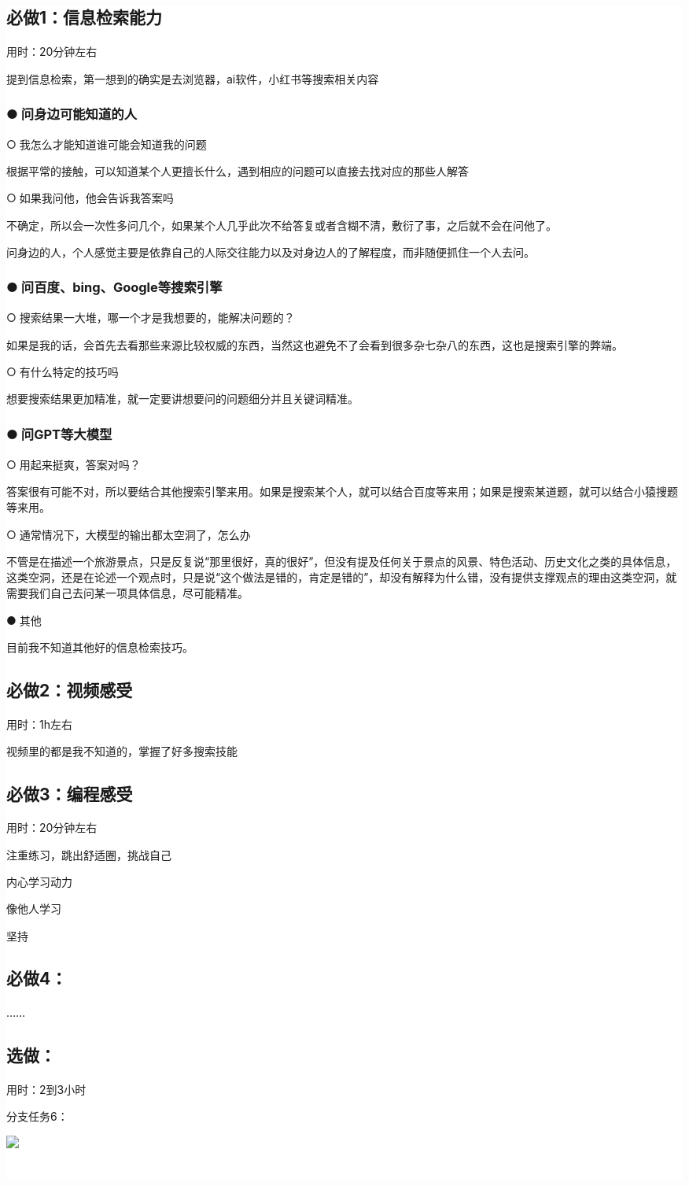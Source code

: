 <!doctype html><div class="lake-content" typography="classic"><h2 id="r9VDr"><span class="ne-text"> 必做1：信息检索能力</span></h2><p id="uafcbfeb5" class="ne-p"><span class="ne-text">用时：20分钟左右</span></p><p id="u037f2f5e" class="ne-p"><span class="ne-text">提到信息检索，第一想到的确实是去浏览器，ai软件，小红书等搜索相关内容</span></p><h3 id="movXh"><span class="ne-text">● 问身边可能知道的人</span></h3><p id="uee4fb75f" class="ne-p"><span class="ne-text">  ○ 我怎么才能知道谁可能会知道我的问题</span></p><p id="u064eac4e" class="ne-p"><span class="ne-text">根据平常的接触，可以知道某个人更擅长什么，遇到相应的问题可以直接去找对应的那些人解答</span></p><p id="u1ac3836f" class="ne-p"><span class="ne-text">  ○ 如果我问他，他会告诉我答案吗</span></p><p id="ufb12ef85" class="ne-p"><span class="ne-text">不确定，所以会一次性多问几个，如果某个人几乎此次不给答复或者含糊不清，敷衍了事，之后就不会在问他了。</span></p><p id="uc35100e4" class="ne-p"><span class="ne-text">问身边的人，个人感觉主要是依靠自己的人际交往能力以及对身边人的了解程度，而非随便抓住一个人去问。</span></p><h3 id="EVsfr"><span class="ne-text">● 问百度、bing、Google等搜索引擎</span></h3><p id="u0f50b52d" class="ne-p"><span class="ne-text">  ○ 搜索结果一大堆，哪一个才是我想要的，能解决问题的？</span></p><p id="uad71a608" class="ne-p"><span class="ne-text">如果是我的话，会首先去看那些来源比较权威的东西，当然这也避免不了会看到很多杂七杂八的东西，这也是搜索引擎的弊端。</span></p><p id="u4ac9470a" class="ne-p"><span class="ne-text">  ○ 有什么特定的技巧吗</span></p><p id="u5ff569bd" class="ne-p"><span class="ne-text">想要搜索结果更加精准，就一定要讲想要问的问题细分并且关键词精准。</span></p><h3 id="Idbpf"><span class="ne-text">● 问GPT等大模型</span></h3><p id="u30b6b514" class="ne-p"><span class="ne-text">  ○ 用起来挺爽，答案对吗？</span></p><p id="ub9adc9d5" class="ne-p"><span class="ne-text">答案很有可能不对，所以要结合其他搜索引擎来用。如果是搜索某个人，就可以结合百度等来用；如果是搜索某道题，就可以结合小猿搜题等来用。</span></p><p id="ud01f7aa6" class="ne-p"><span class="ne-text">  ○ 通常情况下，大模型的输出都太空洞了，怎么办</span></p><p id="ucfe0c838" class="ne-p"><span class="ne-text">不管是在描述一个旅游景点，只是反复说“那里很好，真的很好”，但没有提及任何关于景点的风景、特色活动、历史文化之类的具体信息，这类空洞，还是在论述一个观点时，只是说“这个做法是错的，肯定是错的”，却没有解释为什么错，没有提供支撑观点的理由这类空洞，就需要我们自己去问某一项具体信息，尽可能精准。</span></p><p id="u5effbc39" class="ne-p"><span class="ne-text">● 其他</span></p><p id="ue55fbee7" class="ne-p"><span class="ne-text">  目前我不知道其他好的信息检索技巧。</span></p><h2 id="ZExWU"><span class="ne-text">必做2：视频感受</span></h2><p id="ua71dce6d" class="ne-p"><span class="ne-text">用时：1h左右</span></p><p id="uf8ee09f0" class="ne-p"><span class="ne-text">视频里的都是我不知道的，掌握了好多搜索技能</span></p><h2 id="FuOHe"><span class="ne-text">必做3：编程感受</span></h2><p id="u9f3660d7" class="ne-p"><span class="ne-text">用时：20分钟左右</span></p><p id="u315b118a" class="ne-p"><span class="ne-text">注重练习，跳出舒适圈，挑战自己</span></p><p id="udc59b84a" class="ne-p"><span class="ne-text">内心学习动力</span></p><p id="u9b3acc54" class="ne-p"><span class="ne-text">像他人学习</span></p><p id="u4338f7e1" class="ne-p"><span class="ne-text">坚持</span></p><h2 id="gdYx3"><span class="ne-text">必做4：</span></h2><p id="ua21d7e56" class="ne-p"><span class="ne-text">……</span></p><h2 id="NqPJX"><span class="ne-text">选做：</span></h2><p id="ufb4ce496" class="ne-p"><span class="ne-text">用时：2到3小时</span></p><p id="u03c9e3a7" class="ne-p"><span class="ne-text">分支任务6：</span></p><p id="u80b30827" class="ne-p"><img src="https://cdn.nlark.com/yuque/0/2024/png/49698613/1732331902071-0e30e1ce-cf39-4bed-9565-c4a44dfffe05.png" width="2332" id="u092c1534" class="ne-image"></p><p id="uccf4963d" class="ne-p"><span class="ne-text"></span></p><p id="u5e771098" class="ne-p"><span class="ne-text"></span></p><p id="uc80e21b1" class="ne-p"><span class="ne-text"></span></p><p id="u9cc475bb" class="ne-p"><span class="ne-text"></span></p><p id="u474c7749" class="ne-p"><span class="ne-text"></span></p><p id="uf6d500fd" class="ne-p"><br></p><p id="u870bf987" class="ne-p"><span class="ne-text"></span></p></div>
